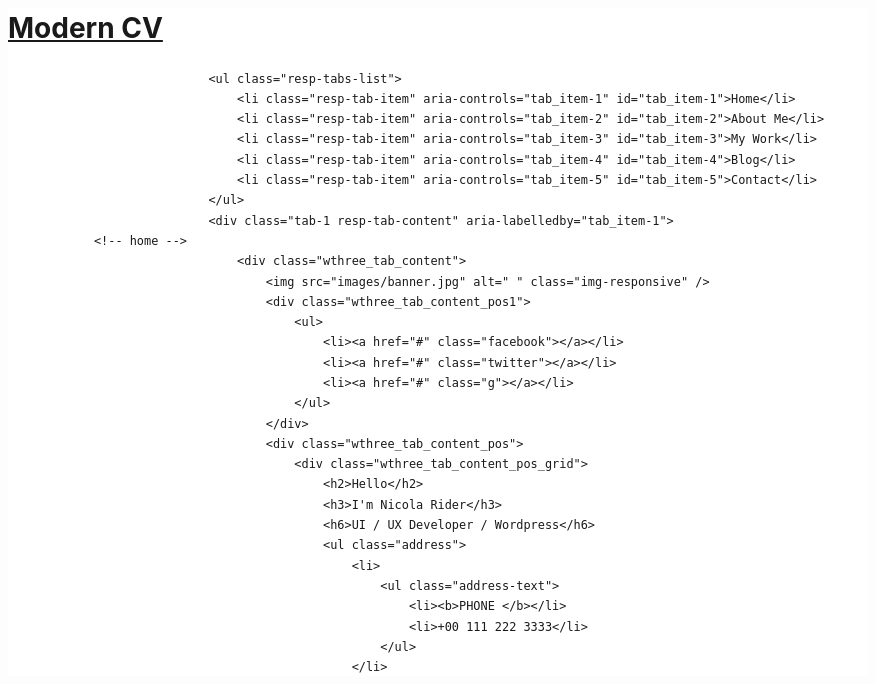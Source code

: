 <!DOCTYPE html>
<html>
<head>
<title>Home</title>

<meta name="viewport" content="width=device-width, initial-scale=1">
<meta http-equiv="Content-Type" content="text/html; charset=utf-8" />
<meta name="keywords" content="" />
<script type="application/x-javascript"> addEventListener("load", function() { setTimeout(hideURLbar, 0); }, false);
		function hideURLbar(){ window.scrollTo(0,1); } </script>

<link href="css/bootstrap.css" rel="stylesheet" type="text/css" media="all" />
<link href="css/style.css" rel="stylesheet" type="text/css" media="all" />
<link rel="stylesheet" href="css/swipebox.css">

<script type="text/javascript" src="js/jquery-2.1.4.min.js"></script>

<link href='http://fonts.googleapis.com/css?family=Lato:400,100,100italic,300,300italic,400italic,700,700italic,900,900italic' rel='stylesheet' type='text/css'>
<link href='http://fonts.googleapis.com/css?family=Open+Sans:400,300,300italic,400italic,600,600italic,700,700italic,800,800italic' rel='stylesheet' type='text/css'>
</head>
	
<body>
	<div class="banner_body">
		<div class="container">
			<div class="w3ls_logo_nav">
				<div class="w3ls_logo_nav_right">
					<div class="sap_tabs">
						<div class="w3ls_logo_nav_left">
							<h1><a href="index.html">Modern CV</a></h1>
						</div>
						<div id="horizontalTab" style="display: block; width: 100%; margin: 0px;">
							<div class="resp-tabs-container">
								
								<ul class="resp-tabs-list">
									<li class="resp-tab-item" aria-controls="tab_item-1" id="tab_item-1">Home</li>
									<li class="resp-tab-item" aria-controls="tab_item-2" id="tab_item-2">About Me</li>
									<li class="resp-tab-item" aria-controls="tab_item-3" id="tab_item-3">My Work</li>
									<li class="resp-tab-item" aria-controls="tab_item-4" id="tab_item-4">Blog</li>
									<li class="resp-tab-item" aria-controls="tab_item-5" id="tab_item-5">Contact</li>
								</ul>
								<div class="tab-1 resp-tab-content" aria-labelledby="tab_item-1">
				<!-- home -->					
									<div class="wthree_tab_content">
										<img src="images/banner.jpg" alt=" " class="img-responsive" />
										<div class="wthree_tab_content_pos1">
											<ul>
												<li><a href="#" class="facebook"></a></li>
												<li><a href="#" class="twitter"></a></li>
												<li><a href="#" class="g"></a></li>
											</ul>
										</div>
										<div class="wthree_tab_content_pos">
											<div class="wthree_tab_content_pos_grid">
												<h2>Hello</h2>
												<h3>I'm Nicola Rider</h3>
												<h6>UI / UX Developer / Wordpress</h6>
												<ul class="address">
													<li>
														<ul class="address-text">
															<li><b>PHONE </b></li>
															<li>+00 111 222 3333</li>
														</ul>
													</li>